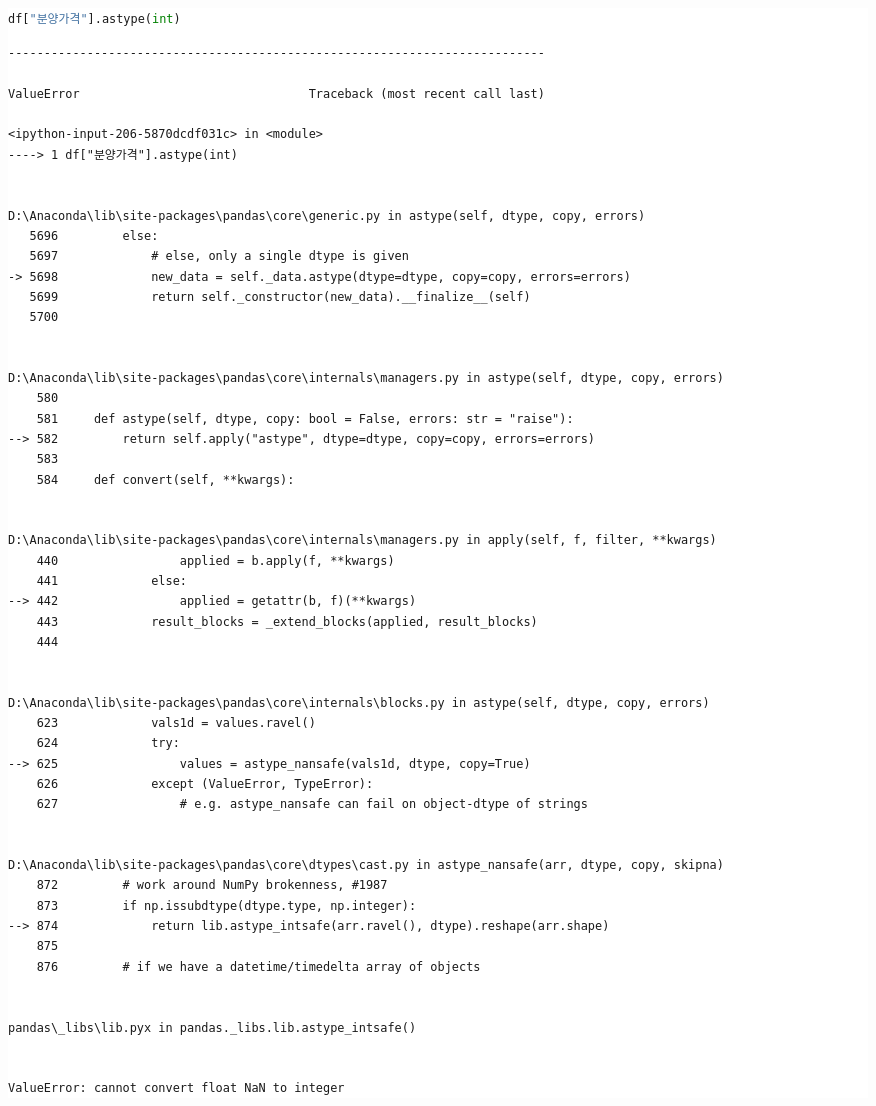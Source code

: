 
```python
df["분양가격"].astype(int)
```


    ---------------------------------------------------------------------------
    
    ValueError                                Traceback (most recent call last)
    
    <ipython-input-206-5870dcdf031c> in <module>
    ----> 1 df["분양가격"].astype(int)


    D:\Anaconda\lib\site-packages\pandas\core\generic.py in astype(self, dtype, copy, errors)
       5696         else:
       5697             # else, only a single dtype is given
    -> 5698             new_data = self._data.astype(dtype=dtype, copy=copy, errors=errors)
       5699             return self._constructor(new_data).__finalize__(self)
       5700 


    D:\Anaconda\lib\site-packages\pandas\core\internals\managers.py in astype(self, dtype, copy, errors)
        580 
        581     def astype(self, dtype, copy: bool = False, errors: str = "raise"):
    --> 582         return self.apply("astype", dtype=dtype, copy=copy, errors=errors)
        583 
        584     def convert(self, **kwargs):


    D:\Anaconda\lib\site-packages\pandas\core\internals\managers.py in apply(self, f, filter, **kwargs)
        440                 applied = b.apply(f, **kwargs)
        441             else:
    --> 442                 applied = getattr(b, f)(**kwargs)
        443             result_blocks = _extend_blocks(applied, result_blocks)
        444 


    D:\Anaconda\lib\site-packages\pandas\core\internals\blocks.py in astype(self, dtype, copy, errors)
        623             vals1d = values.ravel()
        624             try:
    --> 625                 values = astype_nansafe(vals1d, dtype, copy=True)
        626             except (ValueError, TypeError):
        627                 # e.g. astype_nansafe can fail on object-dtype of strings


    D:\Anaconda\lib\site-packages\pandas\core\dtypes\cast.py in astype_nansafe(arr, dtype, copy, skipna)
        872         # work around NumPy brokenness, #1987
        873         if np.issubdtype(dtype.type, np.integer):
    --> 874             return lib.astype_intsafe(arr.ravel(), dtype).reshape(arr.shape)
        875 
        876         # if we have a datetime/timedelta array of objects


    pandas\_libs\lib.pyx in pandas._libs.lib.astype_intsafe()


    ValueError: cannot convert float NaN to integer
